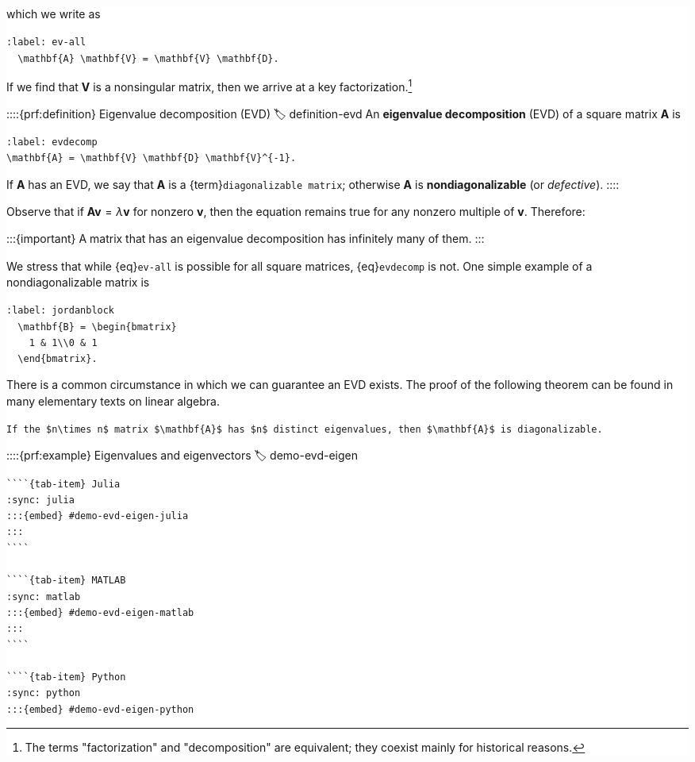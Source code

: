 which we write as

```{math}
:label: ev-all
  \mathbf{A} \mathbf{V} = \mathbf{V} \mathbf{D}.
```

If we find that $\mathbf{V}$ is a nonsingular matrix, then we arrive at a key factorization.[^factdecomp]

[^factdecomp]: The terms "factorization" and "decomposition" are equivalent; they coexist mainly for historical reasons.

```{index} ! matrix factorization; EVD, diagonal matrix
```

```{index} ! eigenvalue decomposition, ! diagonalizable matrix
```

::::{prf:definition} Eigenvalue decomposition (EVD)
:label: definition-evd
An **eigenvalue decomposition** (EVD) of a square matrix $\mathbf{A}$ is

```{math}
:label: evdecomp
\mathbf{A} = \mathbf{V} \mathbf{D} \mathbf{V}^{-1}.
```

If $\mathbf{A}$ has an EVD, we say that $\mathbf{A}$ is a {term}`diagonalizable matrix`; otherwise $\mathbf{A}$ is **nondiagonalizable** (or *defective*).
::::

Observe that if $\mathbf{A}\mathbf{v} = \lambda \mathbf{v}$ for nonzero $\mathbf{v}$, then the equation remains true for any nonzero multiple of $\mathbf{v}$. Therefore:

:::{important}
A matrix that has an eigenvalue decomposition has infinitely many of them.
:::

We stress that while {eq}`ev-all` is possible for all square matrices, {eq}`evdecomp` is not.  One simple example of a nondiagonalizable matrix is

```{math}
:label: jordanblock
  \mathbf{B} = \begin{bmatrix}
    1 & 1\\0 & 1
  \end{bmatrix}.
```

There is a common circumstance in which we can guarantee an EVD exists. The proof of the following theorem can be found in many elementary texts on linear algebra.

````{prf:theorem}
If the $n\times n$ matrix $\mathbf{A}$ has $n$ distinct eigenvalues, then $\mathbf{A}$ is diagonalizable.
````

::::{prf:example}  Eigenvalues and eigenvectors 
:label: demo-evd-eigen

`````{tab-set}
````{tab-item} Julia
:sync: julia
:::{embed} #demo-evd-eigen-julia
:::
```` 

````{tab-item} MATLAB
:sync: matlab
:::{embed} #demo-evd-eigen-matlab
:::
```` 

````{tab-item} Python
:sync: python
:::{embed} #demo-evd-eigen-python
`````

[^eigpoly]: In fact, the situation is reversed: eigenvalue methods are among the best ways to compute the roots of a given polynomial.
[^randn]: The `randn` function generates random numbers from a standard normal distribution. In Python, it is found in the `numpy.random` module.